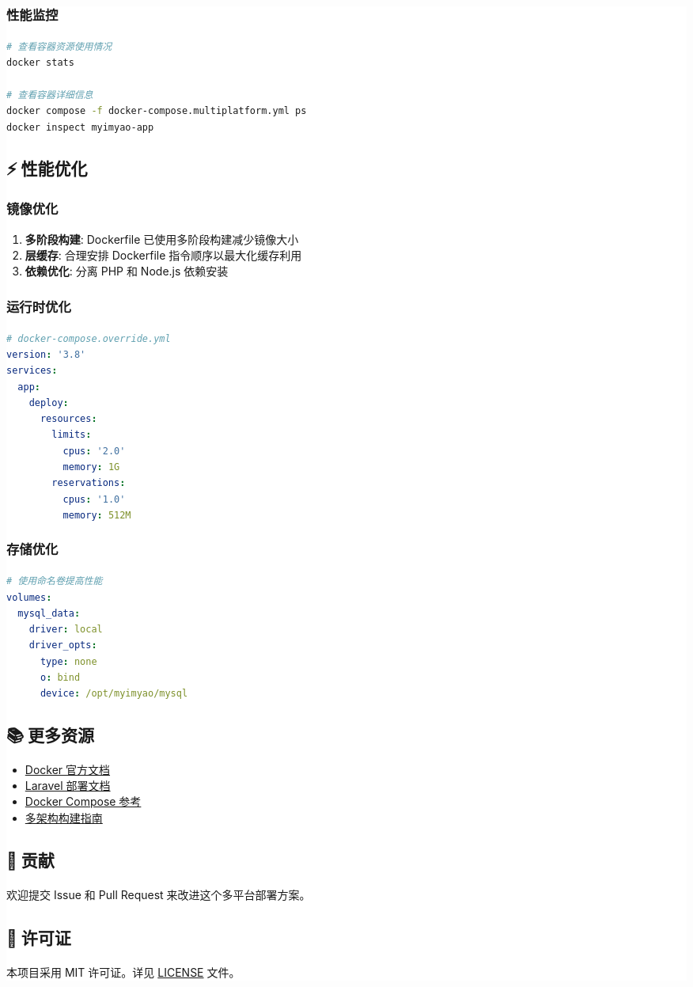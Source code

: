 ### 性能监控

```bash
# 查看容器资源使用情况
docker stats

# 查看容器详细信息
docker compose -f docker-compose.multiplatform.yml ps
docker inspect myimyao-app
```

## ⚡ 性能优化

### 镜像优化

1. **多阶段构建**: Dockerfile 已使用多阶段构建减少镜像大小
2. **层缓存**: 合理安排 Dockerfile 指令顺序以最大化缓存利用
3. **依赖优化**: 分离 PHP 和 Node.js 依赖安装

### 运行时优化

```yaml
# docker-compose.override.yml
version: '3.8'
services:
  app:
    deploy:
      resources:
        limits:
          cpus: '2.0'
          memory: 1G
        reservations:
          cpus: '1.0'
          memory: 512M
```

### 存储优化

```yaml
# 使用命名卷提高性能
volumes:
  mysql_data:
    driver: local
    driver_opts:
      type: none
      o: bind
      device: /opt/myimyao/mysql
```

## 📚 更多资源

- [Docker 官方文档](https://docs.docker.com/)
- [Laravel 部署文档](https://laravel.com/docs/deployment)
- [Docker Compose 参考](https://docs.docker.com/compose/)
- [多架构构建指南](https://docs.docker.com/build/building/multi-platform/)

## 🤝 贡献

欢迎提交 Issue 和 Pull Request 来改进这个多平台部署方案。

## 📄 许可证

本项目采用 MIT 许可证。详见 [LICENSE](LICENSE) 文件。